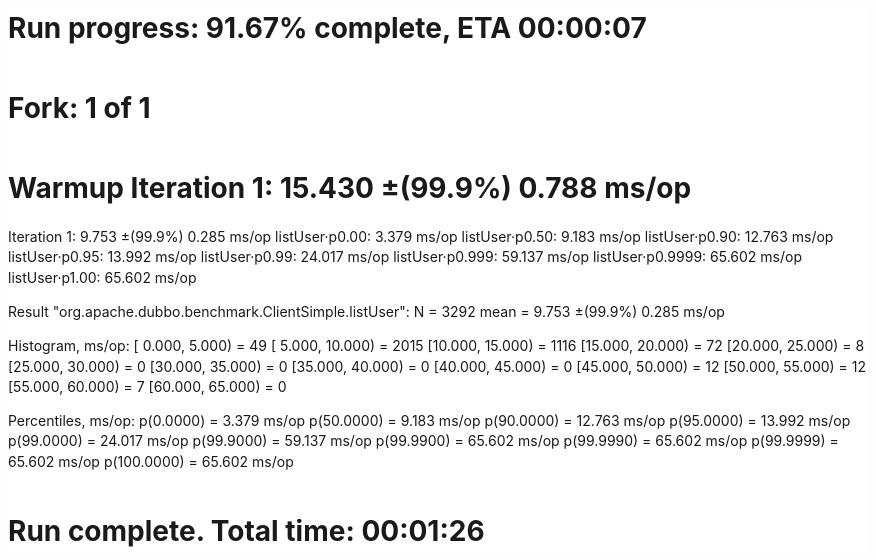 # Run progress: 91.67% complete, ETA 00:00:07
# Fork: 1 of 1
# Warmup Iteration   1: 15.430 ±(99.9%) 0.788 ms/op
Iteration   1: 9.753 ±(99.9%) 0.285 ms/op
                 listUser·p0.00:   3.379 ms/op
                 listUser·p0.50:   9.183 ms/op
                 listUser·p0.90:   12.763 ms/op
                 listUser·p0.95:   13.992 ms/op
                 listUser·p0.99:   24.017 ms/op
                 listUser·p0.999:  59.137 ms/op
                 listUser·p0.9999: 65.602 ms/op
                 listUser·p1.00:   65.602 ms/op



Result "org.apache.dubbo.benchmark.ClientSimple.listUser":
  N = 3292
  mean =      9.753 ±(99.9%) 0.285 ms/op

  Histogram, ms/op:
    [ 0.000,  5.000) = 49 
    [ 5.000, 10.000) = 2015 
    [10.000, 15.000) = 1116 
    [15.000, 20.000) = 72 
    [20.000, 25.000) = 8 
    [25.000, 30.000) = 0 
    [30.000, 35.000) = 0 
    [35.000, 40.000) = 0 
    [40.000, 45.000) = 0 
    [45.000, 50.000) = 12 
    [50.000, 55.000) = 12 
    [55.000, 60.000) = 7 
    [60.000, 65.000) = 0 

  Percentiles, ms/op:
      p(0.0000) =      3.379 ms/op
     p(50.0000) =      9.183 ms/op
     p(90.0000) =     12.763 ms/op
     p(95.0000) =     13.992 ms/op
     p(99.0000) =     24.017 ms/op
     p(99.9000) =     59.137 ms/op
     p(99.9900) =     65.602 ms/op
     p(99.9990) =     65.602 ms/op
     p(99.9999) =     65.602 ms/op
    p(100.0000) =     65.602 ms/op


# Run complete. Total time: 00:01:26
